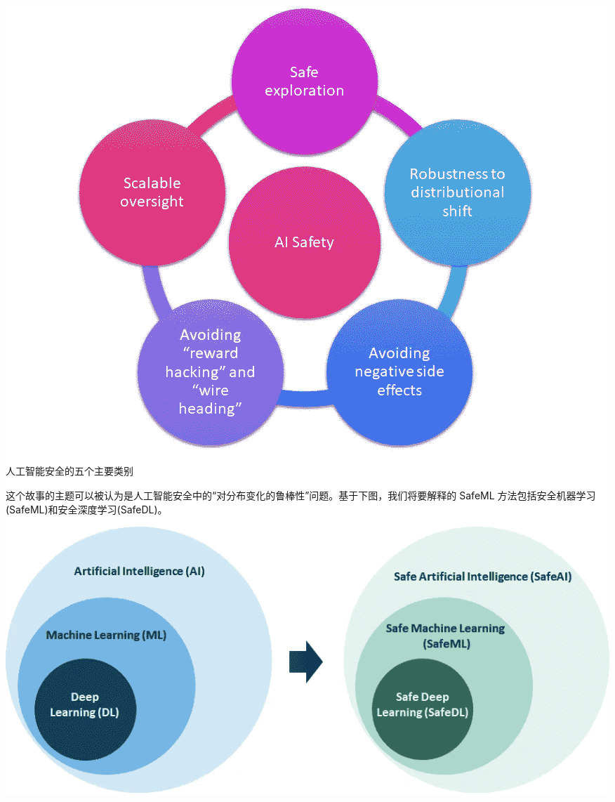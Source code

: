![](img/db6e910cf344a1c7e547ad917f501c35.png)

人工智能安全的五个主要类别

这个故事的主题可以被认为是人工智能安全中的“对分布变化的鲁棒性”问题。基于下图，我们将要解释的 SafeML 方法包括安全机器学习(SafeML)和安全深度学习(SafeDL)。

![](img/e85755e358ed133d490b985250322b68.png)
